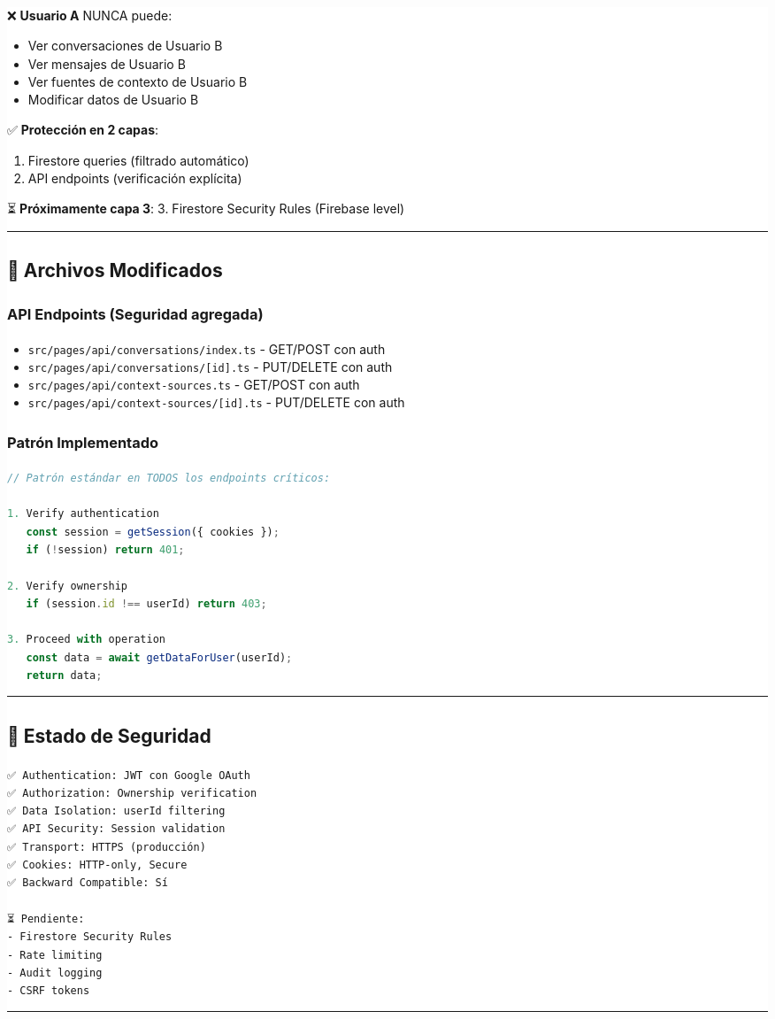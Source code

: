 ❌ **Usuario A** NUNCA puede:
- Ver conversaciones de Usuario B
- Ver mensajes de Usuario B
- Ver fuentes de contexto de Usuario B
- Modificar datos de Usuario B

✅ **Protección en 2 capas**:
1. Firestore queries (filtrado automático)
2. API endpoints (verificación explícita)

⏳ **Próximamente capa 3**:
3. Firestore Security Rules (Firebase level)

---

## 📝 Archivos Modificados

### API Endpoints (Seguridad agregada)
- `src/pages/api/conversations/index.ts` - GET/POST con auth
- `src/pages/api/conversations/[id].ts` - PUT/DELETE con auth
- `src/pages/api/context-sources.ts` - GET/POST con auth
- `src/pages/api/context-sources/[id].ts` - PUT/DELETE con auth

### Patrón Implementado

```typescript
// Patrón estándar en TODOS los endpoints críticos:

1. Verify authentication
   const session = getSession({ cookies });
   if (!session) return 401;

2. Verify ownership
   if (session.id !== userId) return 403;

3. Proceed with operation
   const data = await getDataForUser(userId);
   return data;
```

---

## 🎯 Estado de Seguridad

```
✅ Authentication: JWT con Google OAuth
✅ Authorization: Ownership verification
✅ Data Isolation: userId filtering
✅ API Security: Session validation
✅ Transport: HTTPS (producción)
✅ Cookies: HTTP-only, Secure
✅ Backward Compatible: Sí

⏳ Pendiente:
- Firestore Security Rules
- Rate limiting
- Audit logging
- CSRF tokens
```

---